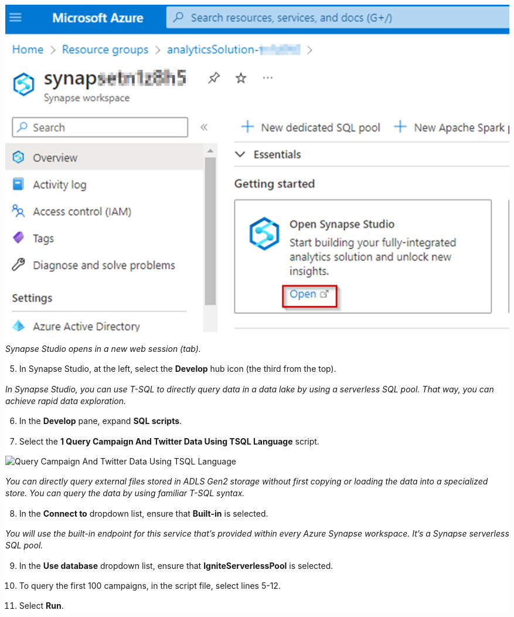 ![Open Synapse studio](media/images/image3304.png)

*Synapse Studio opens in a new web session (tab).*

5. In Synapse Studio, at the left, select the **Develop** hub icon (the third from the top).

*In Synapse Studio, you can use T-SQL to directly query data in a data lake by using a serverless SQL pool. That way, you can achieve rapid data exploration.*

6. In the **Develop** pane, expand **SQL scripts**.

7. Select the **1 Query Campaign And Twitter Data Using TSQL Language** script.

![Query Campaign And Twitter Data Using TSQL Language](media/images/image3307.png)

*You can directly query external files stored in ADLS Gen2 storage without first copying or loading the data into a specialized store. You can query the data by using familiar T-SQL syntax.*

8. In the **Connect to** dropdown list, ensure that **Built-in** is selected. 

*You will use the built-in endpoint for this service that’s provided within every Azure Synapse workspace. It’s a Synapse serverless SQL pool.*

9.	In the **Use database** dropdown list, ensure that **IgniteServerlessPool** is selected.

10.	To query the first 100 campaigns, in the script file, select lines 5-12.

11.	Select **Run**.

